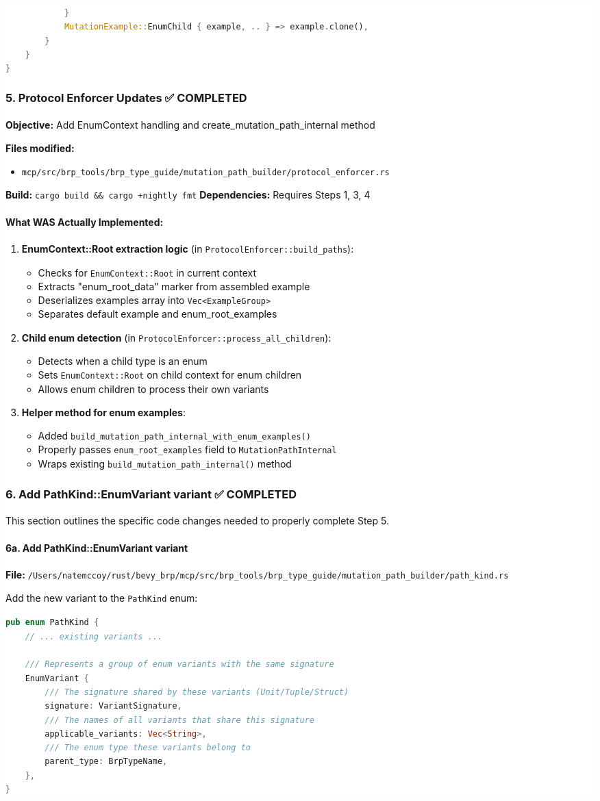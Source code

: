 ```rust
            }
            MutationExample::EnumChild { example, .. } => example.clone(),
        }
    }
}
```

### 5. Protocol Enforcer Updates ✅ COMPLETED

**Objective:** Add EnumContext handling and create_mutation_path_internal method

**Files modified:**
- `mcp/src/brp_tools/brp_type_guide/mutation_path_builder/protocol_enforcer.rs`

**Build:** `cargo build && cargo +nightly fmt`
**Dependencies:** Requires Steps 1, 3, 4

#### What WAS Actually Implemented:

1. **EnumContext::Root extraction logic** (in `ProtocolEnforcer::build_paths`):
   - Checks for `EnumContext::Root` in current context
   - Extracts "enum_root_data" marker from assembled example
   - Deserializes examples array into `Vec<ExampleGroup>`
   - Separates default example and enum_root_examples

2. **Child enum detection** (in `ProtocolEnforcer::process_all_children`):
   - Detects when a child type is an enum
   - Sets `EnumContext::Root` on child context for enum children
   - Allows enum children to process their own variants

3. **Helper method for enum examples**:
   - Added `build_mutation_path_internal_with_enum_examples()`
   - Properly passes `enum_root_examples` field to `MutationPathInternal`
   - Wraps existing `build_mutation_path_internal()` method


### 6. Add PathKind::EnumVariant variant ✅ COMPLETED

This section outlines the specific code changes needed to properly complete Step 5.

#### 6a. Add PathKind::EnumVariant variant

**File:** `/Users/natemccoy/rust/bevy_brp/mcp/src/brp_tools/brp_type_guide/mutation_path_builder/path_kind.rs`

Add the new variant to the `PathKind` enum:
```rust
pub enum PathKind {
    // ... existing variants ...

    /// Represents a group of enum variants with the same signature
    EnumVariant {
        /// The signature shared by these variants (Unit/Tuple/Struct)
        signature: VariantSignature,
        /// The names of all variants that share this signature
        applicable_variants: Vec<String>,
        /// The enum type these variants belong to
        parent_type: BrpTypeName,
    },
}
```
